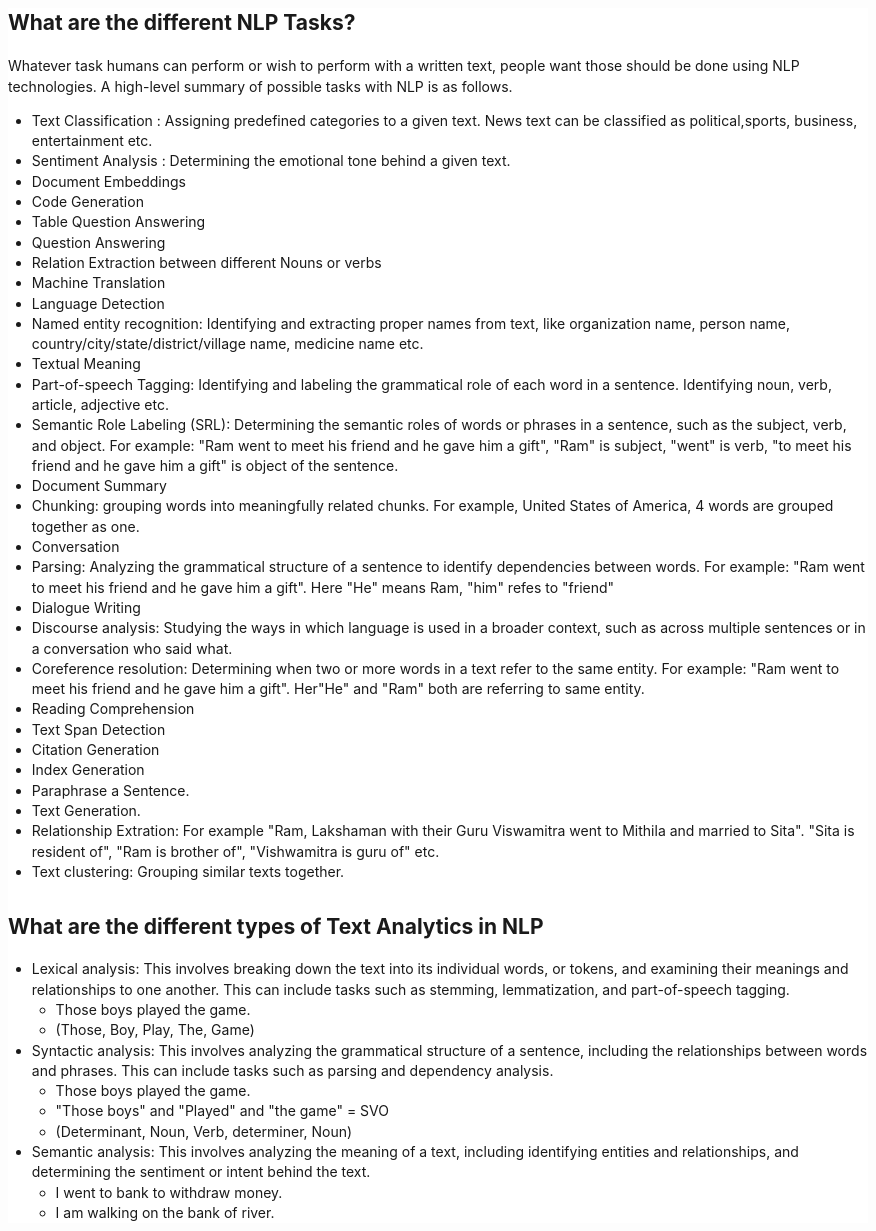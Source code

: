 ## What are the different NLP Tasks?
Whatever task humans can perform or wish to perform with a written text, people want those should be done using NLP technologies. A high-level summary of possible tasks with NLP is as follows.
 
- Text Classification : Assigning predefined categories to a given text. News text can be classified as political,sports, business, entertainment etc.
- Sentiment Analysis : Determining the emotional tone behind a given text.
- Document Embeddings
- Code Generation
- Table Question Answering
- Question Answering 
- Relation Extraction between different Nouns or verbs
- Machine Translation
- Language Detection 
- Named entity recognition: Identifying and extracting proper names from text, like organization name, person name, country/city/state/district/village name, medicine name etc.
- Textual Meaning
- Part-of-speech Tagging: Identifying and labeling the grammatical role of each word in a sentence. Identifying noun, verb, article, adjective etc.
- Semantic Role Labeling (SRL): Determining the semantic roles of words or phrases in a sentence, such as the subject, verb, and object. For example: "Ram went to meet his friend and he gave him a gift", "Ram" is subject, "went" is verb, "to meet his friend and he gave him a gift" is object of the sentence.
- Document Summary
- Chunking: grouping words into meaningfully related chunks. For example, United States of America, 4 words are grouped together as one.
- Conversation 
- Parsing: Analyzing the grammatical structure of a sentence to identify dependencies between words. For example: "Ram went to meet his friend and he gave him a gift". Here "He" means Ram, "him" refes to "friend"
- Dialogue Writing
- Discourse analysis: Studying the ways in which language is used in a broader context, such as across multiple sentences or in a conversation who said what.
- Coreference resolution: Determining when two or more words in a text refer to the same entity. For example: "Ram went to meet his friend and he gave him a gift". Her"He" and "Ram" both are referring to same entity.
- Reading Comprehension
- Text Span Detection
- Citation Generation 
- Index Generation 
- Paraphrase a Sentence.
- Text Generation.
- Relationship Extration: For example "Ram, Lakshaman with their Guru Viswamitra went to Mithila and married to Sita". "Sita is resident of", "Ram is brother of", "Vishwamitra is guru of" etc.
- Text clustering: Grouping similar texts together.

## What are the different types of Text Analytics in NLP 

- Lexical analysis: This involves breaking down the text into its individual words, or tokens, and examining their meanings and relationships to one another. This can include tasks such as stemming, lemmatization, and part-of-speech tagging.
	- Those boys played the game.
	- (Those, Boy, Play, The, Game)
- Syntactic analysis: This involves analyzing the grammatical structure of a sentence, including the relationships between words and phrases. This can include tasks such as parsing and dependency analysis.
	- Those boys played the game.
	- "Those boys" and "Played" and "the game" = SVO
	- (Determinant, Noun, Verb, determiner, Noun)
- Semantic analysis: This involves analyzing the meaning of a text, including identifying entities and relationships, and determining the sentiment or intent behind the text.
	- I went to bank to withdraw money.
	- I am walking on the bank of river.